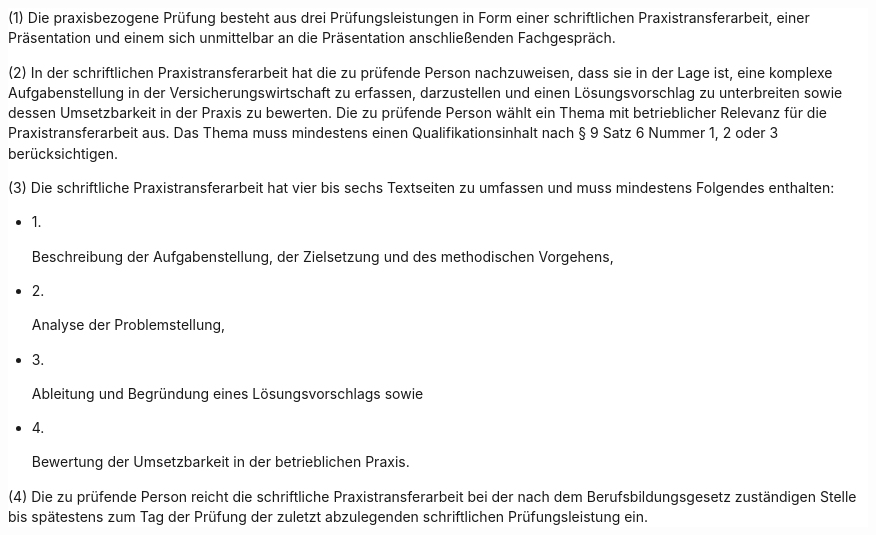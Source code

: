 (1) Die praxisbezogene Prüfung besteht aus drei Prüfungsleistungen in
Form einer schriftlichen Praxistransferarbeit, einer Präsentation und
einem sich unmittelbar an die Präsentation anschließenden Fachgespräch.

</div>

<div class="jurAbsatz">

(2) In der schriftlichen Praxistransferarbeit hat die zu prüfende Person
nachzuweisen, dass sie in der Lage ist, eine komplexe Aufgabenstellung
in der Versicherungswirtschaft zu erfassen, darzustellen und einen
Lösungsvorschlag zu unterbreiten sowie dessen Umsetzbarkeit in der
Praxis zu bewerten. Die zu prüfende Person wählt ein Thema mit
betrieblicher Relevanz für die Praxistransferarbeit aus. Das Thema muss
mindestens einen Qualifikationsinhalt nach § 9 Satz 6 Nummer 1, 2 oder 3
berücksichtigen.

</div>

<div class="jurAbsatz">

(3) Die schriftliche Praxistransferarbeit hat vier bis sechs Textseiten
zu umfassen und muss mindestens Folgendes enthalten:

  - 1\.
    
    <div>
    
    Beschreibung der Aufgabenstellung, der Zielsetzung und des
    methodischen Vorgehens,
    
    </div>

  - 2\.
    
    <div>
    
    Analyse der Problemstellung,
    
    </div>

  - 3\.
    
    <div>
    
    Ableitung und Begründung eines Lösungsvorschlags sowie
    
    </div>

  - 4\.
    
    <div>
    
    Bewertung der Umsetzbarkeit in der betrieblichen Praxis.
    
    </div>

</div>

<div class="jurAbsatz">

(4) Die zu prüfende Person reicht die schriftliche Praxistransferarbeit
bei der nach dem Berufsbildungsgesetz zuständigen Stelle bis spätestens
zum Tag der Prüfung der zuletzt abzulegenden schriftlichen
Prüfungsleistung ein.
